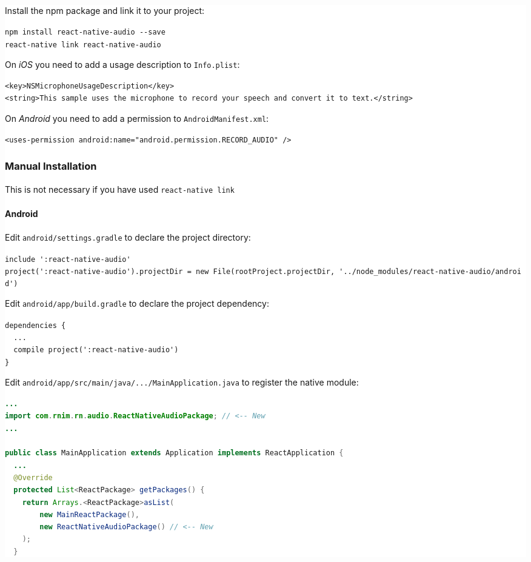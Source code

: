 Install the npm package and link it to your project:

```
npm install react-native-audio --save
react-native link react-native-audio
```

On *iOS* you need to add a usage description to `Info.plist`:

```
<key>NSMicrophoneUsageDescription</key>
<string>This sample uses the microphone to record your speech and convert it to text.</string>
```

On *Android* you need to add a permission to `AndroidManifest.xml`:

```
<uses-permission android:name="android.permission.RECORD_AUDIO" />
```

### Manual Installation

This is not necessary if you have used `react-native link`

#### Android

Edit `android/settings.gradle` to declare the project directory:
```
include ':react-native-audio'
project(':react-native-audio').projectDir = new File(rootProject.projectDir, '../node_modules/react-native-audio/android')
```

Edit `android/app/build.gradle` to declare the project dependency:
```
dependencies {
  ...
  compile project(':react-native-audio')
}
```

Edit `android/app/src/main/java/.../MainApplication.java` to register the native module:

```java
...
import com.rnim.rn.audio.ReactNativeAudioPackage; // <-- New
...

public class MainApplication extends Application implements ReactApplication {
  ...
  @Override
  protected List<ReactPackage> getPackages() {
    return Arrays.<ReactPackage>asList(
        new MainReactPackage(),
        new ReactNativeAudioPackage() // <-- New
    );
  }
```
